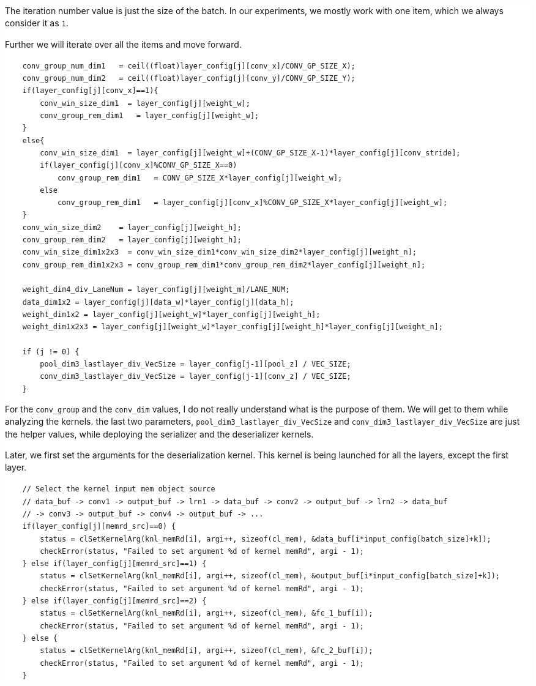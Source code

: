 The iteration number value is just the size of the batch. In our experiments, we mostly work with one item, which we always consider it as `1`.

Further we will iterate over all the items and move forward.

~~~
    conv_group_num_dim1   = ceil((float)layer_config[j][conv_x]/CONV_GP_SIZE_X);
    conv_group_num_dim2   = ceil((float)layer_config[j][conv_y]/CONV_GP_SIZE_Y);
    if(layer_config[j][conv_x]==1){
        conv_win_size_dim1  = layer_config[j][weight_w];
        conv_group_rem_dim1   = layer_config[j][weight_w];
    }
    else{
        conv_win_size_dim1  = layer_config[j][weight_w]+(CONV_GP_SIZE_X-1)*layer_config[j][conv_stride];
        if(layer_config[j][conv_x]%CONV_GP_SIZE_X==0)
            conv_group_rem_dim1   = CONV_GP_SIZE_X*layer_config[j][weight_w];
        else
            conv_group_rem_dim1   = layer_config[j][conv_x]%CONV_GP_SIZE_X*layer_config[j][weight_w];
    }
    conv_win_size_dim2    = layer_config[j][weight_h];
    conv_group_rem_dim2   = layer_config[j][weight_h];
    conv_win_size_dim1x2x3  = conv_win_size_dim1*conv_win_size_dim2*layer_config[j][weight_n];
    conv_group_rem_dim1x2x3 = conv_group_rem_dim1*conv_group_rem_dim2*layer_config[j][weight_n];

    weight_dim4_div_LaneNum = layer_config[j][weight_m]/LANE_NUM;
    data_dim1x2 = layer_config[j][data_w]*layer_config[j][data_h];
    weight_dim1x2 = layer_config[j][weight_w]*layer_config[j][weight_h];
    weight_dim1x2x3 = layer_config[j][weight_w]*layer_config[j][weight_h]*layer_config[j][weight_n];

    if (j != 0) {
        pool_dim3_lastlayer_div_VecSize = layer_config[j-1][pool_z] / VEC_SIZE;
        conv_dim3_lastlayer_div_VecSize = layer_config[j-1][conv_z] / VEC_SIZE;
    }
~~~

For the `conv_group` and the `conv_dim` values, I do not really understand what is the purpose of them. We will get to them while analyzing the kernels. the last two parameters, `pool_dim3_lastlayer_div_VecSize` and `conv_dim3_lastlayer_div_VecSize` are just the helper values, while deploying the serializer and the deserializer kernels. 

Later, we first set the arguments for the deserialization kernel. This kernel is being launched for all the layers, except the first layer. 

~~~
    // Select the kernel input mem object source
    // data_buf -> conv1 -> output_buf -> lrn1 -> data_buf -> conv2 -> output_buf -> lrn2 -> data_buf
    // -> conv3 -> output_buf -> conv4 -> output_buf -> ...
    if(layer_config[j][memrd_src]==0) {
        status = clSetKernelArg(knl_memRd[i], argi++, sizeof(cl_mem), &data_buf[i*input_config[batch_size]+k]);
        checkError(status, "Failed to set argument %d of kernel memRd", argi - 1);
    } else if(layer_config[j][memrd_src]==1) {
        status = clSetKernelArg(knl_memRd[i], argi++, sizeof(cl_mem), &output_buf[i*input_config[batch_size]+k]);
        checkError(status, "Failed to set argument %d of kernel memRd", argi - 1);
    } else if(layer_config[j][memrd_src]==2) {
        status = clSetKernelArg(knl_memRd[i], argi++, sizeof(cl_mem), &fc_1_buf[i]);
        checkError(status, "Failed to set argument %d of kernel memRd", argi - 1);
    } else {
        status = clSetKernelArg(knl_memRd[i], argi++, sizeof(cl_mem), &fc_2_buf[i]);
        checkError(status, "Failed to set argument %d of kernel memRd", argi - 1);
    }
~~~